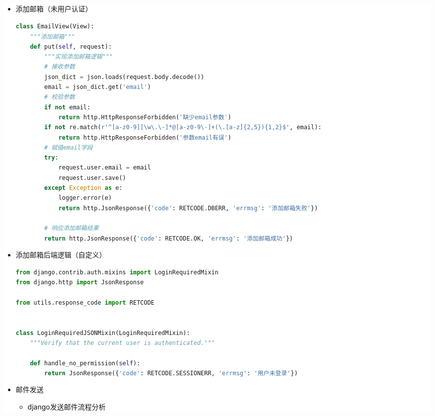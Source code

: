  - 添加邮箱（未用户认证）

    ```python
    class EmailView(View):
        """添加邮箱"""
        def put(self, request):
            """实现添加邮箱逻辑"""
            # 接收参数
            json_dict = json.loads(request.body.decode())
            email = json_dict.get('email')
            # 校验参数
            if not email:
                return http.HttpResponseForbidden('缺少email参数')
            if not re.match(r'^[a-z0-9][\w\.\-]*@[a-z0-9\-]+(\.[a-z]{2,5}){1,2}$', email):
                return http.HttpResponseForbidden('参数email有误')
            # 赋值email字段
            try:
                request.user.email = email
                request.user.save()
            except Exception as e:
                logger.error(e)
                return http.JsonResponse({'code': RETCODE.DBERR, 'errmsg': '添加邮箱失败'})
    
            # 响应添加邮箱结果
            return http.JsonResponse({'code': RETCODE.OK, 'errmsg': '添加邮箱成功'})
    ```

  - 添加邮箱后端逻辑（自定义）

    ```python
    from django.contrib.auth.mixins import LoginRequiredMixin
    from django.http import JsonResponse
    
    from utils.response_code import RETCODE
    
    
    class LoginRequiredJSONMixin(LoginRequiredMixin):
        """Verify that the current user is authenticated."""
    
        def handle_no_permission(self):
            return JsonResponse({'code': RETCODE.SESSIONERR, 'errmsg': '用户未登录'})
    ```

    

- 邮件发送
  - django发送邮件流程分析 
  